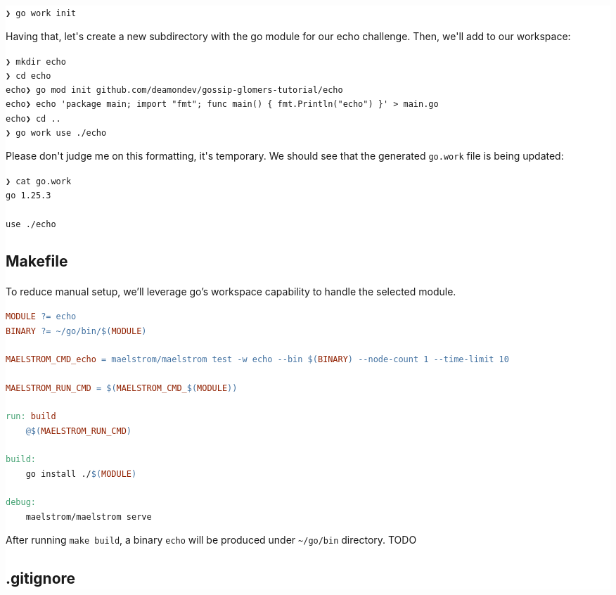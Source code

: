 ```shell
❯ go work init
```

Having that, let's create a new subdirectory with the go module for our echo challenge. Then, we'll add to our
workspace:

```shell
❯ mkdir echo
❯ cd echo
echo❯ go mod init github.com/deamondev/gossip-glomers-tutorial/echo
echo❯ echo 'package main; import "fmt"; func main() { fmt.Println("echo") }' > main.go
echo❯ cd ..
❯ go work use ./echo
```

Please don't judge me on this formatting, it's temporary. We should see that the generated `go.work` file is being
updated:

```shell
❯ cat go.work
go 1.25.3

use ./echo
```

## Makefile

To reduce manual setup, we’ll leverage go’s workspace capability to handle the selected module.

```makefile
MODULE ?= echo
BINARY ?= ~/go/bin/$(MODULE)

MAELSTROM_CMD_echo = maelstrom/maelstrom test -w echo --bin $(BINARY) --node-count 1 --time-limit 10

MAELSTROM_RUN_CMD = $(MAELSTROM_CMD_$(MODULE))

run: build
	@$(MAELSTROM_RUN_CMD)

build:
	go install ./$(MODULE)

debug:
	maelstrom/maelstrom serve
```

After running `make build`, a binary `echo` will be produced under `~/go/bin` directory. TODO

## .gitignore
